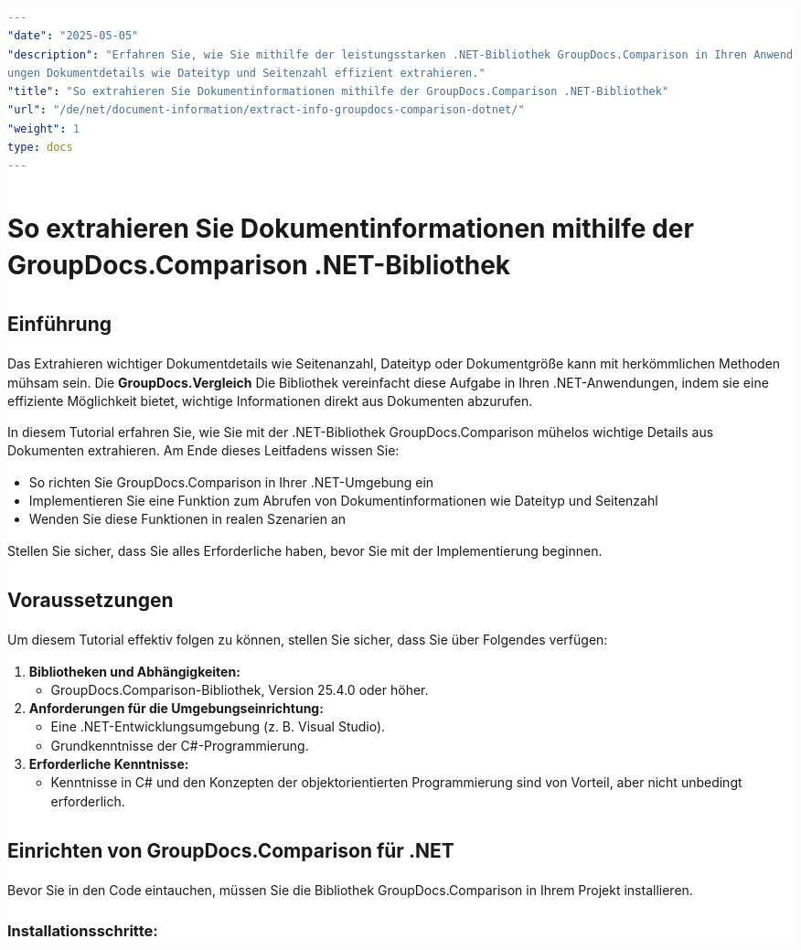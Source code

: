 ```yaml
---
"date": "2025-05-05"
"description": "Erfahren Sie, wie Sie mithilfe der leistungsstarken .NET-Bibliothek GroupDocs.Comparison in Ihren Anwendungen Dokumentdetails wie Dateityp und Seitenzahl effizient extrahieren."
"title": "So extrahieren Sie Dokumentinformationen mithilfe der GroupDocs.Comparison .NET-Bibliothek"
"url": "/de/net/document-information/extract-info-groupdocs-comparison-dotnet/"
"weight": 1
type: docs
---
```

# So extrahieren Sie Dokumentinformationen mithilfe der GroupDocs.Comparison .NET-Bibliothek

## Einführung

Das Extrahieren wichtiger Dokumentdetails wie Seitenanzahl, Dateityp oder Dokumentgröße kann mit herkömmlichen Methoden mühsam sein. Die **GroupDocs.Vergleich** Die Bibliothek vereinfacht diese Aufgabe in Ihren .NET-Anwendungen, indem sie eine effiziente Möglichkeit bietet, wichtige Informationen direkt aus Dokumenten abzurufen.

In diesem Tutorial erfahren Sie, wie Sie mit der .NET-Bibliothek GroupDocs.Comparison mühelos wichtige Details aus Dokumenten extrahieren. Am Ende dieses Leitfadens wissen Sie:
- So richten Sie GroupDocs.Comparison in Ihrer .NET-Umgebung ein
- Implementieren Sie eine Funktion zum Abrufen von Dokumentinformationen wie Dateityp und Seitenzahl
- Wenden Sie diese Funktionen in realen Szenarien an

Stellen Sie sicher, dass Sie alles Erforderliche haben, bevor Sie mit der Implementierung beginnen.

## Voraussetzungen

Um diesem Tutorial effektiv folgen zu können, stellen Sie sicher, dass Sie über Folgendes verfügen:
1. **Bibliotheken und Abhängigkeiten:**
   - GroupDocs.Comparison-Bibliothek, Version 25.4.0 oder höher.
2. **Anforderungen für die Umgebungseinrichtung:**
   - Eine .NET-Entwicklungsumgebung (z. B. Visual Studio).
   - Grundkenntnisse der C#-Programmierung.
3. **Erforderliche Kenntnisse:**
   - Kenntnisse in C# und den Konzepten der objektorientierten Programmierung sind von Vorteil, aber nicht unbedingt erforderlich.

## Einrichten von GroupDocs.Comparison für .NET

Bevor Sie in den Code eintauchen, müssen Sie die Bibliothek GroupDocs.Comparison in Ihrem Projekt installieren.

### Installationsschritte:

